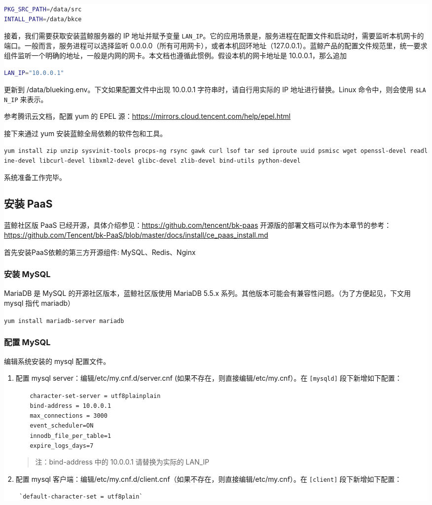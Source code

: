 ```bash
PKG_SRC_PATH=/data/src
INTALL_PATH=/data/bkce
```

接着，我们需要获取安装蓝鲸服务器的 IP 地址并赋予变量 `LAN_IP`。它的应用场景是，服务进程在配置文件和启动时，需要监听本机网卡的端口。一般而言，服务进程可以选择监听 0.0.0.0（所有可用网卡），或者本机回环地址（127.0.0.1）。蓝鲸产品的配置文件规范里，统一要求组件监听一个明确的地址，一般是内网的网卡。本文档也遵循此惯例。假设本机的网卡地址是 10.0.0.1，那么追加

```bash
LAN_IP="10.0.0.1"
```

更新到 /data/blueking.env。下文如果配置文件中出现 10.0.0.1 字符串时，请自行用实际的 IP 地址进行替换。Linux 命令中，则会使用 `$LAN_IP` 来表示。

参考腾讯云文档，配置 yum 的 EPEL 源：https://mirrors.cloud.tencent.com/help/epel.html

接下来通过 yum 安装蓝鲸全局依赖的软件包和工具。

```bash
yum install zip unzip sysvinit-tools procps-ng rsync gawk curl lsof tar sed iproute uuid psmisc wget openssl-devel readline-devel libcurl-devel libxml2-devel glibc-devel zlib-devel bind-utils python-devel
```

系统准备工作完毕。

## 安装 PaaS

蓝鲸社区版 PaaS 已经开源，具体介绍参见：https://github.com/tencent/bk-paas
开源版的部署文档可以作为本章节的参考：https://github.com/Tencent/bk-PaaS/blob/master/docs/install/ce_paas_install.md

首先安装PaaS依赖的第三方开源组件: MySQL、Redis、Nginx

### 安装 MySQL

MariaDB 是 MySQL 的开源社区版本，蓝鲸社区版使用 MariaDB 5.5.x 系列。其他版本可能会有兼容性问题。（为了方便起见，下文用 mysql 指代 mariadb）

```bash
yum install mariadb-server mariadb
```

### 配置 MySQL

编辑系统安装的 mysql 配置文件。

1. 配置 mysql server：编辑/etc/my.cnf.d/server.cnf (如果不存在，则直接编辑/etc/my.cnf）。在 `[mysqld]` 段下新增如下配置：
    ```
        character-set-server = utf8plainplain
        bind-address = 10.0.0.1
        max_connections = 3000
        event_scheduler=ON
        innodb_file_per_table=1
        expire_logs_days=7
    ```
    > 注：bind-address 中的 10.0.0.1 请替换为实际的 LAN_IP
2. 配置 mysql 客户端：编辑/etc/my.cnf.d/client.cnf（如果不存在，则直接编辑/etc/my.cnf）。在 `[client]` 段下新增如下配置：

        `default-character-set = utf8plain`
